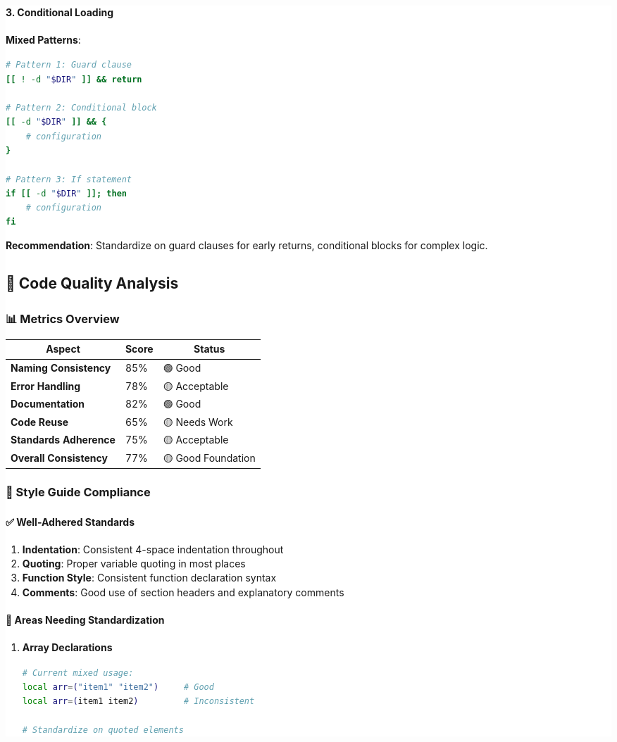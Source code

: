 #### 3. **Conditional Loading**

**Mixed Patterns**:
```zsh
# Pattern 1: Guard clause
[[ ! -d "$DIR" ]] && return

# Pattern 2: Conditional block
[[ -d "$DIR" ]] && {
    # configuration
}

# Pattern 3: If statement
if [[ -d "$DIR" ]]; then
    # configuration
fi
```

**Recommendation**: Standardize on guard clauses for early returns, conditional blocks for complex logic.

## 🔧 Code Quality Analysis

### 📊 Metrics Overview

| Aspect | Score | Status |
|--------|-------|--------|
| **Naming Consistency** | 85% | 🟢 Good |
| **Error Handling** | 78% | 🟡 Acceptable |
| **Documentation** | 82% | 🟢 Good |
| **Code Reuse** | 65% | 🟡 Needs Work |
| **Standards Adherence** | 75% | 🟡 Acceptable |
| **Overall Consistency** | 77% | 🟡 Good Foundation |

### 🎨 Style Guide Compliance

#### ✅ Well-Adhered Standards

1. **Indentation**: Consistent 4-space indentation throughout
2. **Quoting**: Proper variable quoting in most places
3. **Function Style**: Consistent function declaration syntax
4. **Comments**: Good use of section headers and explanatory comments

#### 🔄 Areas Needing Standardization

1. **Array Declarations**
   ```zsh
   # Current mixed usage:
   local arr=("item1" "item2")     # Good
   local arr=(item1 item2)         # Inconsistent
   
   # Standardize on quoted elements
   ```
